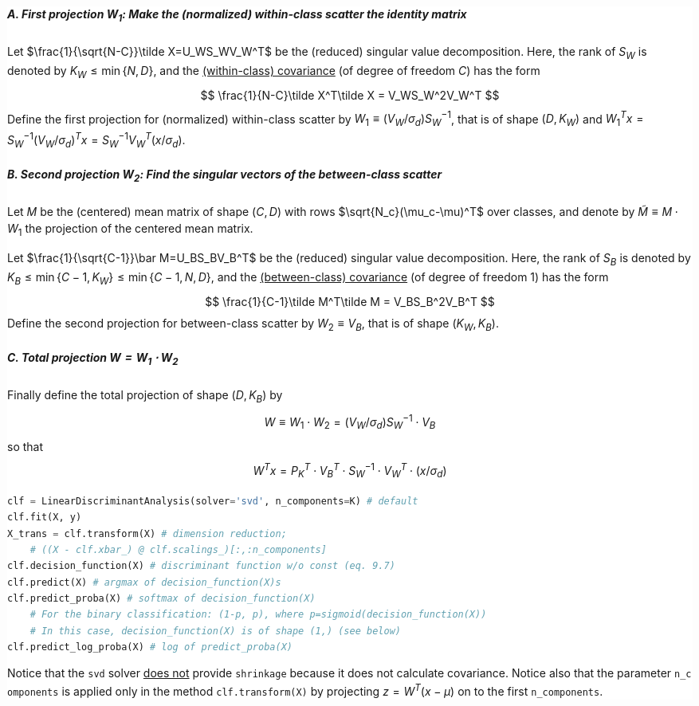 ##### A. First projection $W_1$: Make the (normalized) within-class scatter the identity matrix

Let $\frac{1}{\sqrt{N-C}}\tilde X=U_WS_WV_W^T$ be the (reduced) singular value decomposition. Here, the rank of $S_W$ is denoted by $K_W\leq\min\{N,D\}$, and the <u>(within-class) covariance</u> (of degree of freedom $C$) has the form
$$
\frac{1}{N-C}\tilde X^T\tilde X = V_WS_W^2V_W^T
$$
Define the first projection for (normalized) within-class scatter by $W_1\equiv (V_W/\sigma_d)S_W^{-1}$, that is of shape $(D,K_W)$ and $W_1^Tx=S_W^{-1}(V_W/\sigma_d)^Tx=S_W^{-1}V_W^T(x/\sigma_d)$.

##### B. Second projection $W_2$: Find the singular vectors of the between-class scatter

Let $M$ be the (centered) mean matrix of shape $(C,D)$ with rows $\sqrt{N_c}(\mu_c-\mu)^T$ over classes, and denote by $\tilde M\equiv M\cdot W_1$ the projection of the centered mean matrix.

Let $\frac{1}{\sqrt{C-1}}\bar M=U_BS_BV_B^T$ be the (reduced) singular value decomposition. Here, the rank of $S_B$ is denoted by $K_B\leq\min\{C-1,K_W\}\leq\min\{C-1,N,D\}$, and the <u>(between-class) covariance</u> (of degree of freedom 1) has the form
$$
\frac{1}{C-1}\tilde M^T\tilde M = V_BS_B^2V_B^T
$$
Define the second projection for between-class scatter by $W_2\equiv V_B$, that is of shape $(K_W,K_B)$.

##### C. Total projection $W=W_1\cdot W_2$

Finally define the total projection of shape $(D,K_B)$ by
$$
W\equiv W_1\cdot W_2 = (V_W/\sigma_d)S_W^{-1}\cdot V_B
$$
so that
$$
W^Tx = P_K^T\cdot V_B^T\cdot S_W^{-1}\cdot V_W^T\cdot(x/\sigma_d)
$$

```python
clf = LinearDiscriminantAnalysis(solver='svd', n_components=K) # default
clf.fit(X, y)
X_trans = clf.transform(X) # dimension reduction;
    # ((X - clf.xbar_) @ clf.scalings_)[:,:n_components]
clf.decision_function(X) # discriminant function w/o const (eq. 9.7)
clf.predict(X) # argmax of decision_function(X)s
clf.predict_proba(X) # softmax of decision_function(X)
    # For the binary classification: (1-p, p), where p=sigmoid(decision_function(X))
    # In this case, decision_function(X) is of shape (1,) (see below)
clf.predict_log_proba(X) # log of predict_proba(X)
```

Notice that the `svd` solver <u>does not</u> provide `shrinkage` because it does not calculate covariance. Notice also that the parameter `n_components` is applied only in the method `clf.transform(X)` by projecting $z=W^T(x-\mu)$ on to the first `n_components`.
